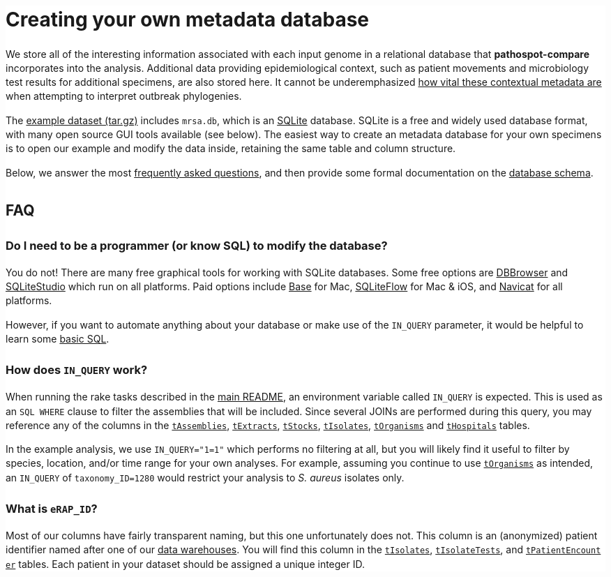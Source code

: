 # Creating your own metadata database

We store all of the interesting information associated with each input genome in a relational database that **pathospot-compare** incorporates into the analysis. Additional data providing epidemiological context, such as patient movements and microbiology test results for additional specimens, are also stored here. It cannot be underemphasized [how vital these contextual metadata are][natmic] when attempting to interpret outbreak phylogenies.

[natmic]: https://www.nature.com/articles/s41564-020-0738-5

The [example dataset (tar.gz)](https://pathospot.org/data/mrsa.tar.gz) includes `mrsa.db`, which is an [SQLite] database. SQLite is a free and widely used database format, with many open source GUI tools available (see below). The easiest way to create an metadata database for your own specimens is to open our example and modify the data inside, retaining the same table and column structure.

[SQLite]: https://www.sqlite.org/index.html

Below, we answer the most [frequently asked questions](#faq), and then provide some formal documentation on the [database schema](#schema).

## FAQ

### Do I need to be a programmer (or know SQL) to modify the database?

You do not! There are many free graphical tools for working with SQLite databases. Some free options are [DBBrowser](https://sqlitebrowser.org/) and [SQLiteStudio](https://sqlitestudio.pl/) which run on all platforms. Paid options include [Base](https://menial.co.uk/base/) for Mac,  [SQLiteFlow](https://www.sqliteflow.com/) for Mac & iOS, and [Navicat](https://www.navicat.com/en/products/navicat-premium) for all platforms.

However, if you want to automate anything about your database or make use of the `IN_QUERY` parameter, it would be helpful to learn some [basic SQL](https://www.sqlitetutorial.net/).

### How does `IN_QUERY` work?

When running the rake tasks described in the [main README](https://github.com/powerpak/pathospot-comparison), an environment variable called `IN_QUERY` is expected. This is used as an `SQL WHERE` clause to filter the assemblies that will be included.  Since several JOINs are performed during this query, you may reference any of the columns in the [`tAssemblies`](#tassemblies), [`tExtracts`](#textracts), [`tStocks`](#tstocks), [`tIsolates`](#tisolates), [`tOrganisms`](#torganisms) and [`tHospitals`](#thospitals) tables.

In the example analysis, we use `IN_QUERY="1=1"` which performs no filtering at all, but you will likely find it useful to filter by species, location, and/or time range for your own analyses. For example, assuming you continue to use [`tOrganisms`](#torganisms) as intended, an `IN_QUERY` of `taxonomy_ID=1280` would restrict your analysis to _S. aureus_ isolates only.

### What is `eRAP_ID`?

Most of our columns have fairly transparent naming, but this one unfortunately does not. This column is an (anonymized) patient identifier named after one of our [data warehouses](https://erap.mssm.edu). You will find this column in the [`tIsolates`](#tisolates), [`tIsolateTests`](#tisolatetests), and [`tPatientEncounter`](#tpatientencounter) tables. Each patient in your dataset should be assigned a unique integer ID.


[MLST]: http://pubmlst.org/
[cml]: https://icahn.mssm.edu/about/departments/pathology/clinical/microbiology/clinical-services
[erap]: https://erap.mssm.edu
[tr]: https://en.wikipedia.org/wiki/Taxonomic_rank
[adt]: https://en.wikipedia.org/wiki/Admission,_discharge,_and_transfer_system
[enc]: https://www.hl7.org/fhir/encounter-definitions.html
[dt]: https://github.com/powerpak/pathospot-visualize#dendro-timelinephp